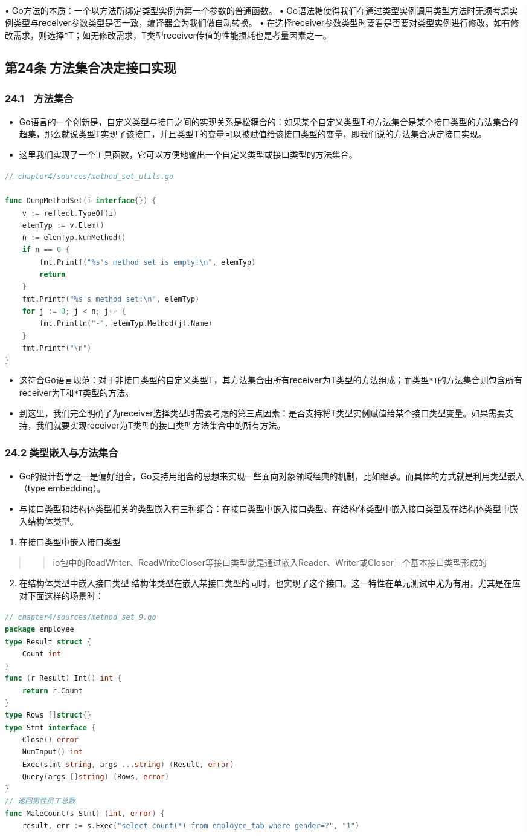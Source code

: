 •  Go方法的本质：一个以方法所绑定类型实例为第一个参数的普通函数。
•  Go语法糖使得我们在通过类型实例调用类型方法时无须考虑实例类型与receiver参数类型是否一致，编译器会为我们做自动转换。
•  在选择receiver参数类型时要看是否要对类型实例进行修改。如有修改需求，则选择*T；如无修改需求，T类型receiver传值的性能损耗也是考量因素之一。

## 第24条 方法集合决定接口实现

### 24.1　方法集合

+ Go语言的一个创新是，自定义类型与接口之间的实现关系是松耦合的：如果某个自定义类型T的方法集合是某个接口类型的方法集合的超集，那么就说类型T实现了该接口，并且类型T的变量可以被赋值给该接口类型的变量，即我们说的方法集合决定接口实现。

+ 这里我们实现了一个工具函数，它可以方便地输出一个自定义类型或接口类型的方法集合。
```go
// chapter4/sources/method_set_utils.go

func DumpMethodSet(i interface{}) {
	v := reflect.TypeOf(i)
	elemTyp := v.Elem()
	n := elemTyp.NumMethod()
	if n == 0 {
		fmt.Printf("%s's method set is empty!\n", elemTyp)
		return
	}
	fmt.Printf("%s's method set:\n", elemTyp)
	for j := 0; j < n; j++ {
		fmt.Println("-", elemTyp.Method(j).Name)
	}
	fmt.Printf("\n")
}
```

+ 这符合Go语言规范：对于非接口类型的自定义类型T，其方法集合由所有receiver为T类型的方法组成；而类型`*T`的方法集合则包含所有receiver为T和`*T`类型的方法。

+ 到这里，我们完全明确了为receiver选择类型时需要考虑的第三点因素：是否支持将T类型实例赋值给某个接口类型变量。如果需要支持，我们就要实现receiver为T类型的接口类型方法集合中的所有方法。

### 24.2 类型嵌入与方法集合

+ Go的设计哲学之一是偏好组合，Go支持用组合的思想来实现一些面向对象领域经典的机制，比如继承。而具体的方式就是利用类型嵌入（type embedding）。

+ 与接口类型和结构体类型相关的类型嵌入有三种组合：在接口类型中嵌入接口类型、在结构体类型中嵌入接口类型及在结构体类型中嵌入结构体类型。

1. 在接口类型中嵌入接口类型

>> io包中的ReadWriter、ReadWriteCloser等接口类型就是通过嵌入Reader、Writer或Closer三个基本接口类型形成的

2. 在结构体类型中嵌入接口类型
结构体类型在嵌入某接口类型的同时，也实现了这个接口。这一特性在单元测试中尤为有用，尤其是在应对下面这样的场景时：
```go
// chapter4/sources/method_set_9.go 
package employee
type Result struct {    
    Count int
}
func (r Result) Int() int { 
    return r.Count 
}
type Rows []struct{}
type Stmt interface {    
    Close() error    
    NumInput() int    
    Exec(stmt string, args ...string) (Result, error)    
    Query(args []string) (Rows, error)
}
// 返回男性员工总数
func MaleCount(s Stmt) (int, error) {    
    result, err := s.Exec("select count(*) from employee_tab where gender=?", "1")    
```